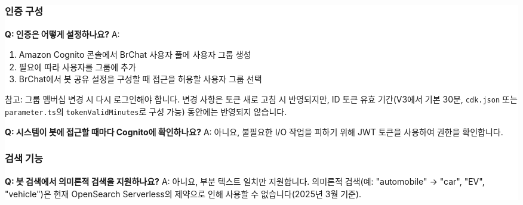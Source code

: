 ### 인증 구성

**Q: 인증은 어떻게 설정하나요?**
A:

1. Amazon Cognito 콘솔에서 BrChat 사용자 풀에 사용자 그룹 생성
2. 필요에 따라 사용자를 그룹에 추가
3. BrChat에서 봇 공유 설정을 구성할 때 접근을 허용할 사용자 그룹 선택

참고: 그룹 멤버십 변경 시 다시 로그인해야 합니다. 변경 사항은 토큰 새로 고침 시 반영되지만, ID 토큰 유효 기간(V3에서 기본 30분, `cdk.json` 또는 `parameter.ts`의 `tokenValidMinutes`로 구성 가능) 동안에는 반영되지 않습니다.

**Q: 시스템이 봇에 접근할 때마다 Cognito에 확인하나요?**
A: 아니요, 불필요한 I/O 작업을 피하기 위해 JWT 토큰을 사용하여 권한을 확인합니다.

### 검색 기능

**Q: 봇 검색에서 의미론적 검색을 지원하나요?**
A: 아니요, 부분 텍스트 일치만 지원합니다. 의미론적 검색(예: "automobile" → "car", "EV", "vehicle")은 현재 OpenSearch Serverless의 제약으로 인해 사용할 수 없습니다(2025년 3월 기준).